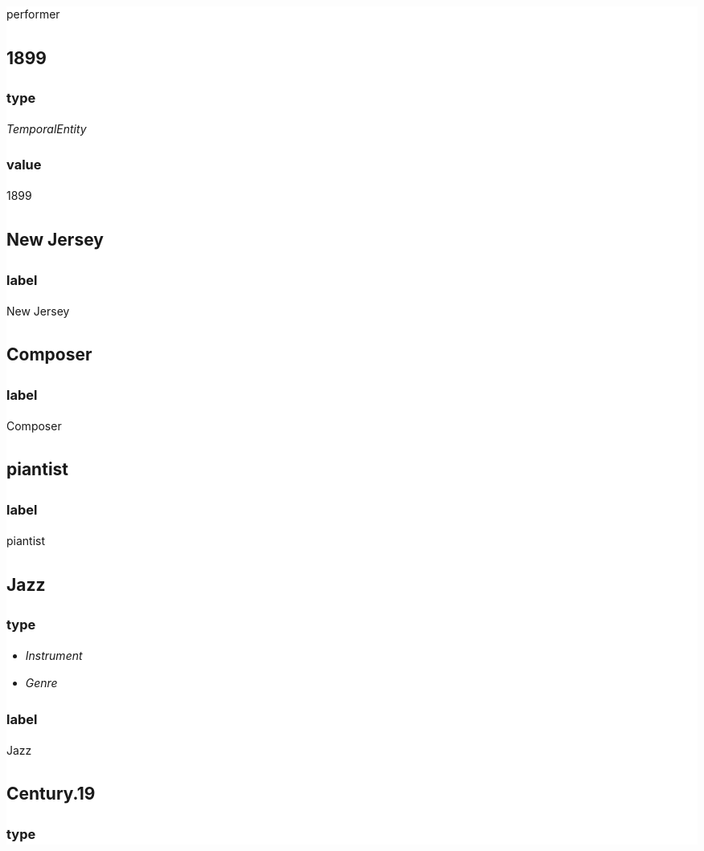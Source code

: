 
performer

## 1899

### type


*TemporalEntity*

### value


1899

## New Jersey

### label


New Jersey

## Composer

### label


Composer

## piantist

### label


piantist

## Jazz

### type

 - *Instrument*

 - *Genre*

### label


Jazz

## Century.19

### type
